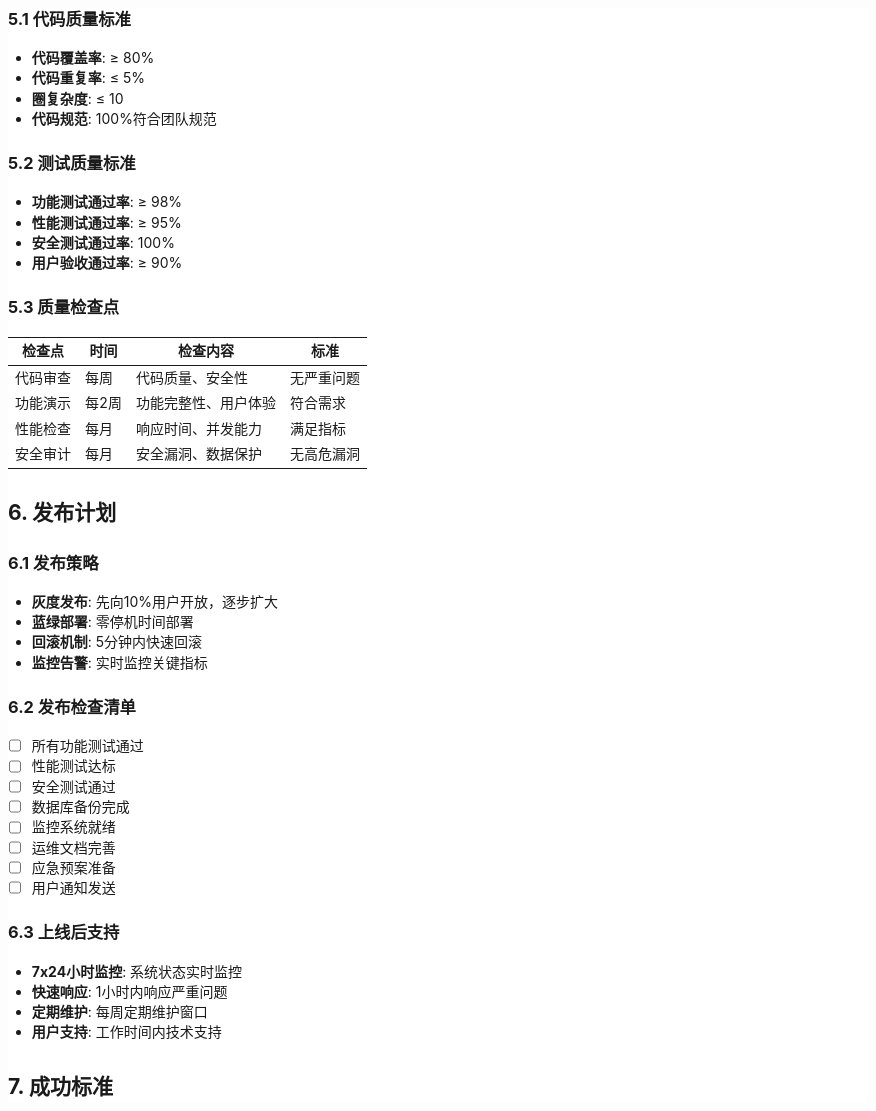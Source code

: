 ### 5.1 代码质量标准
- **代码覆盖率**: ≥ 80%
- **代码重复率**: ≤ 5%
- **圈复杂度**: ≤ 10
- **代码规范**: 100%符合团队规范

### 5.2 测试质量标准
- **功能测试通过率**: ≥ 98%
- **性能测试通过率**: ≥ 95%
- **安全测试通过率**: 100%
- **用户验收通过率**: ≥ 90%

### 5.3 质量检查点
| 检查点 | 时间 | 检查内容 | 标准 |
|--------|------|----------|------|
| 代码审查 | 每周 | 代码质量、安全性 | 无严重问题 |
| 功能演示 | 每2周 | 功能完整性、用户体验 | 符合需求 |
| 性能检查 | 每月 | 响应时间、并发能力 | 满足指标 |
| 安全审计 | 每月 | 安全漏洞、数据保护 | 无高危漏洞 |

## 6. 发布计划

### 6.1 发布策略
- **灰度发布**: 先向10%用户开放，逐步扩大
- **蓝绿部署**: 零停机时间部署
- **回滚机制**: 5分钟内快速回滚
- **监控告警**: 实时监控关键指标

### 6.2 发布检查清单
- [ ] 所有功能测试通过
- [ ] 性能测试达标
- [ ] 安全测试通过
- [ ] 数据库备份完成
- [ ] 监控系统就绪
- [ ] 运维文档完善
- [ ] 应急预案准备
- [ ] 用户通知发送

### 6.3 上线后支持
- **7x24小时监控**: 系统状态实时监控
- **快速响应**: 1小时内响应严重问题
- **定期维护**: 每周定期维护窗口
- **用户支持**: 工作时间内技术支持

## 7. 成功标准
